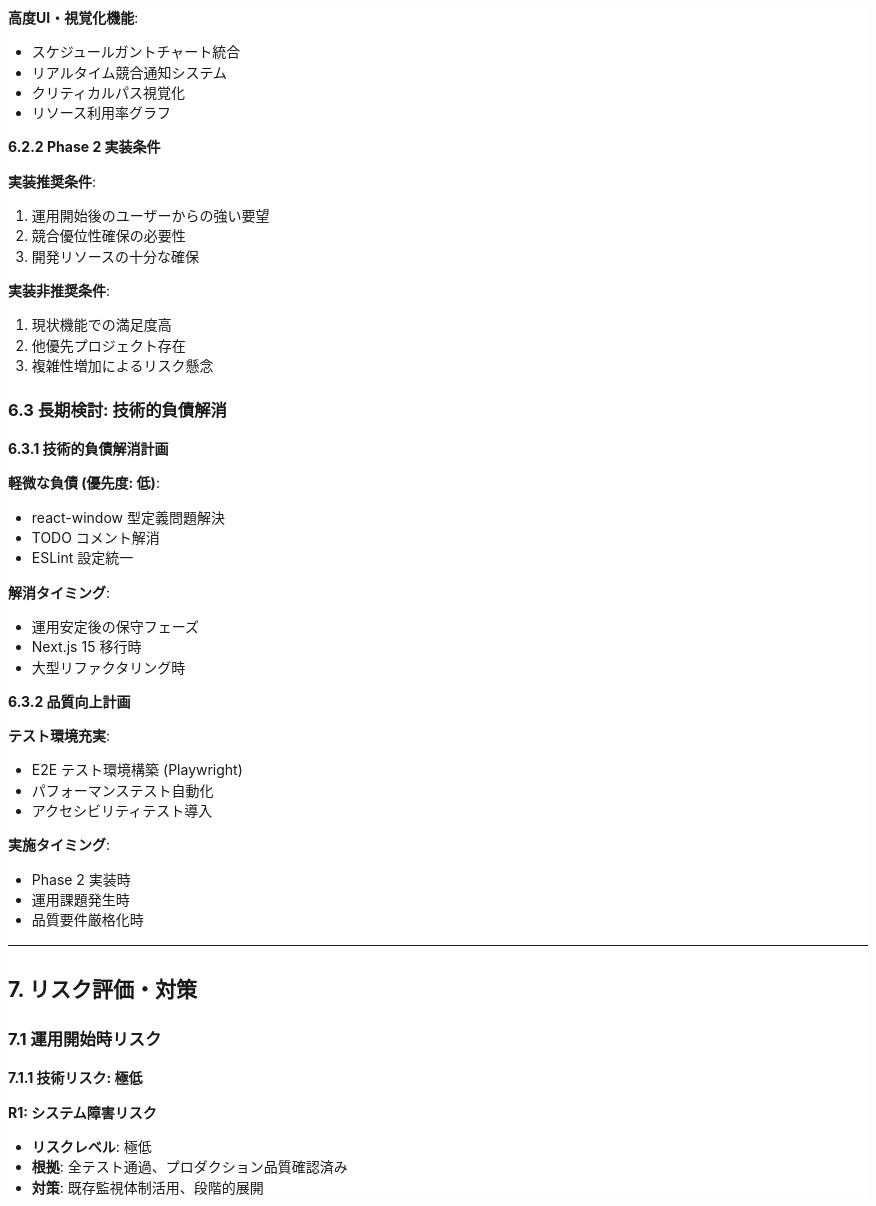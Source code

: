 **高度UI・視覚化機能**:
- スケジュールガントチャート統合
- リアルタイム競合通知システム  
- クリティカルパス視覚化
- リソース利用率グラフ

**6.2.2 Phase 2 実装条件**

**実装推奨条件**:
1. 運用開始後のユーザーからの強い要望
2. 競合優位性確保の必要性
3. 開発リソースの十分な確保

**実装非推奨条件**:
1. 現状機能での満足度高
2. 他優先プロジェクト存在
3. 複雑性増加によるリスク懸念

### 6.3 長期検討: 技術的負債解消

**6.3.1 技術的負債解消計画**

**軽微な負債 (優先度: 低)**:
- react-window 型定義問題解決
- TODO コメント解消
- ESLint 設定統一

**解消タイミング**:
- 運用安定後の保守フェーズ
- Next.js 15 移行時
- 大型リファクタリング時

**6.3.2 品質向上計画**

**テスト環境充実**:
- E2E テスト環境構築 (Playwright)
- パフォーマンステスト自動化
- アクセシビリティテスト導入

**実施タイミング**:
- Phase 2 実装時
- 運用課題発生時
- 品質要件厳格化時

---

## 7. リスク評価・対策

### 7.1 運用開始時リスク

**7.1.1 技術リスク: 極低**

**R1: システム障害リスク**
- **リスクレベル**: 極低
- **根拠**: 全テスト通過、プロダクション品質確認済み
- **対策**: 既存監視体制活用、段階的展開

